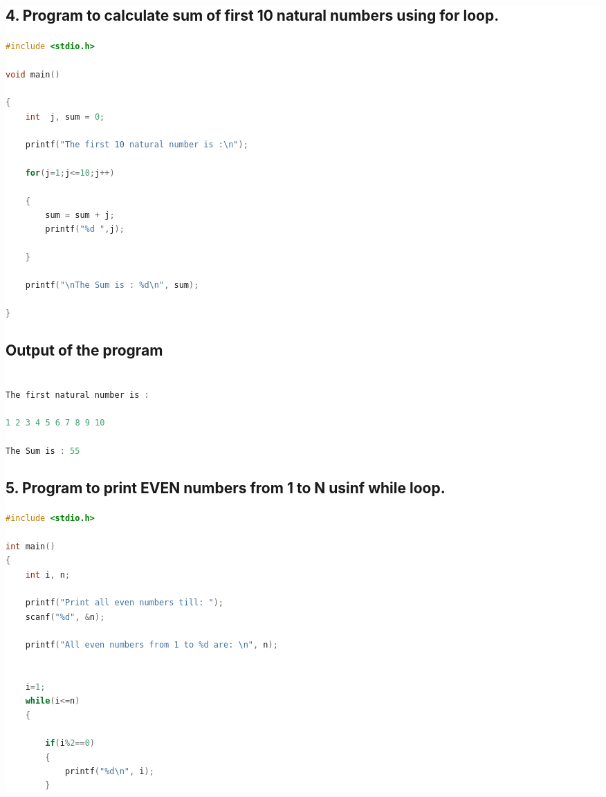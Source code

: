 ## 4. Program to calculate sum of first 10 natural numbers using for loop.


```C
#include <stdio.h>

void main()

{
    int  j, sum = 0;

    printf("The first 10 natural number is :\n");
 
    for(j=1;j<=10;j++)

    {
        sum = sum + j;
        printf("%d ",j);  
  
    }

    printf("\nThe Sum is : %d\n", sum);

}

```

## Output of the program

```C

The first natural number is :  
                                                                            
1 2 3 4 5 6 7 8 9 10    
                                                                                      
The Sum is : 55

```

##  5. Program to print EVEN numbers from 1 to N usinf while loop.
```C
#include <stdio.h>

int main()
{
    int i, n;
  
    printf("Print all even numbers till: ");
    scanf("%d", &n);

    printf("All even numbers from 1 to %d are: \n", n);

  
    i=1;
    while(i<=n)
    {
       
        if(i%2==0)
        {
            printf("%d\n", i);
        }
```